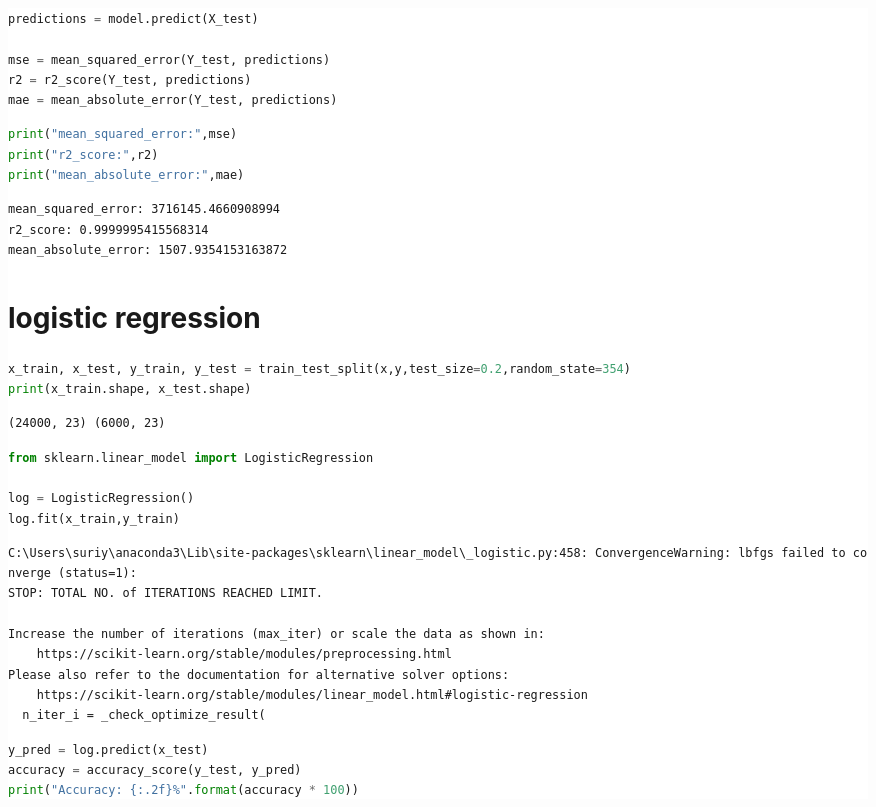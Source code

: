 


```python
predictions = model.predict(X_test)

mse = mean_squared_error(Y_test, predictions)
r2 = r2_score(Y_test, predictions)
mae = mean_absolute_error(Y_test, predictions)
```


```python
print("mean_squared_error:",mse)
print("r2_score:",r2)
print("mean_absolute_error:",mae)
```

    mean_squared_error: 3716145.4660908994
    r2_score: 0.9999995415568314
    mean_absolute_error: 1507.9354153163872
    

# logistic regression


```python
x_train, x_test, y_train, y_test = train_test_split(x,y,test_size=0.2,random_state=354)
print(x_train.shape, x_test.shape)
```

    (24000, 23) (6000, 23)
    


```python
from sklearn.linear_model import LogisticRegression

log = LogisticRegression()
log.fit(x_train,y_train)
```

    C:\Users\suriy\anaconda3\Lib\site-packages\sklearn\linear_model\_logistic.py:458: ConvergenceWarning: lbfgs failed to converge (status=1):
    STOP: TOTAL NO. of ITERATIONS REACHED LIMIT.
    
    Increase the number of iterations (max_iter) or scale the data as shown in:
        https://scikit-learn.org/stable/modules/preprocessing.html
    Please also refer to the documentation for alternative solver options:
        https://scikit-learn.org/stable/modules/linear_model.html#logistic-regression
      n_iter_i = _check_optimize_result(
    



```python
y_pred = log.predict(x_test)
accuracy = accuracy_score(y_test, y_pred)
print("Accuracy: {:.2f}%".format(accuracy * 100))
```

